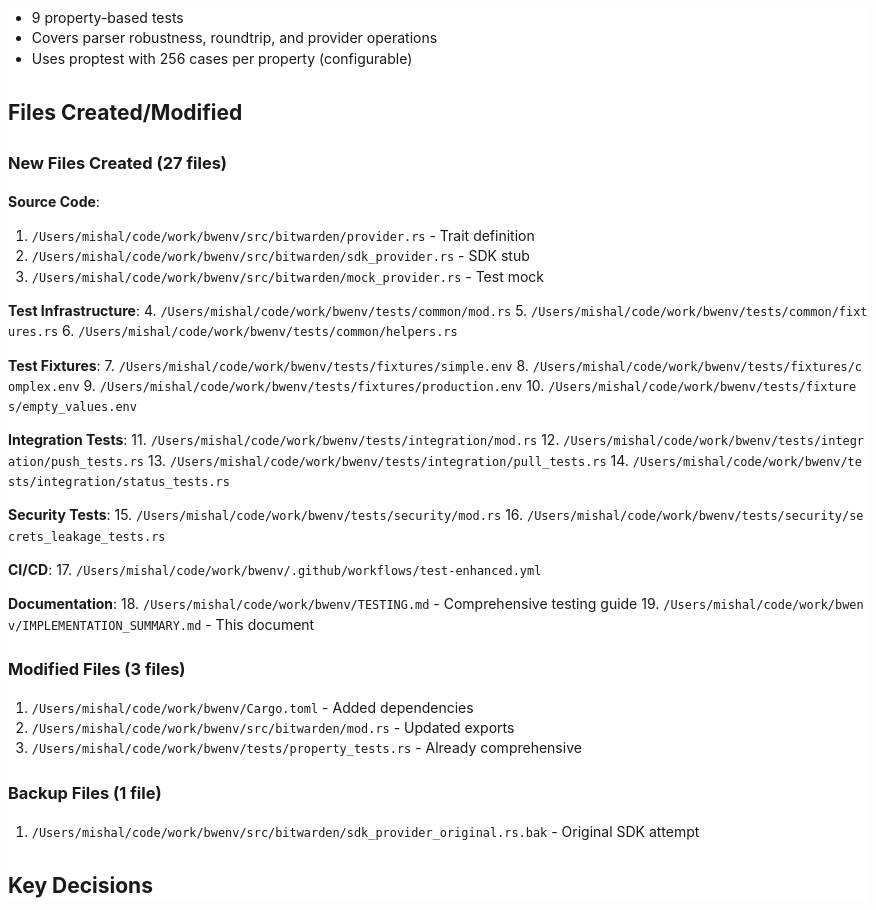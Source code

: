 - 9 property-based tests
- Covers parser robustness, roundtrip, and provider operations
- Uses proptest with 256 cases per property (configurable)

## Files Created/Modified

### New Files Created (27 files)

**Source Code**:
1. `/Users/mishal/code/work/bwenv/src/bitwarden/provider.rs` - Trait definition
2. `/Users/mishal/code/work/bwenv/src/bitwarden/sdk_provider.rs` - SDK stub
3. `/Users/mishal/code/work/bwenv/src/bitwarden/mock_provider.rs` - Test mock

**Test Infrastructure**:
4. `/Users/mishal/code/work/bwenv/tests/common/mod.rs`
5. `/Users/mishal/code/work/bwenv/tests/common/fixtures.rs`
6. `/Users/mishal/code/work/bwenv/tests/common/helpers.rs`

**Test Fixtures**:
7. `/Users/mishal/code/work/bwenv/tests/fixtures/simple.env`
8. `/Users/mishal/code/work/bwenv/tests/fixtures/complex.env`
9. `/Users/mishal/code/work/bwenv/tests/fixtures/production.env`
10. `/Users/mishal/code/work/bwenv/tests/fixtures/empty_values.env`

**Integration Tests**:
11. `/Users/mishal/code/work/bwenv/tests/integration/mod.rs`
12. `/Users/mishal/code/work/bwenv/tests/integration/push_tests.rs`
13. `/Users/mishal/code/work/bwenv/tests/integration/pull_tests.rs`
14. `/Users/mishal/code/work/bwenv/tests/integration/status_tests.rs`

**Security Tests**:
15. `/Users/mishal/code/work/bwenv/tests/security/mod.rs`
16. `/Users/mishal/code/work/bwenv/tests/security/secrets_leakage_tests.rs`

**CI/CD**:
17. `/Users/mishal/code/work/bwenv/.github/workflows/test-enhanced.yml`

**Documentation**:
18. `/Users/mishal/code/work/bwenv/TESTING.md` - Comprehensive testing guide
19. `/Users/mishal/code/work/bwenv/IMPLEMENTATION_SUMMARY.md` - This document

### Modified Files (3 files)

1. `/Users/mishal/code/work/bwenv/Cargo.toml` - Added dependencies
2. `/Users/mishal/code/work/bwenv/src/bitwarden/mod.rs` - Updated exports
3. `/Users/mishal/code/work/bwenv/tests/property_tests.rs` - Already comprehensive

### Backup Files (1 file)

1. `/Users/mishal/code/work/bwenv/src/bitwarden/sdk_provider_original.rs.bak` - Original SDK attempt

## Key Decisions
